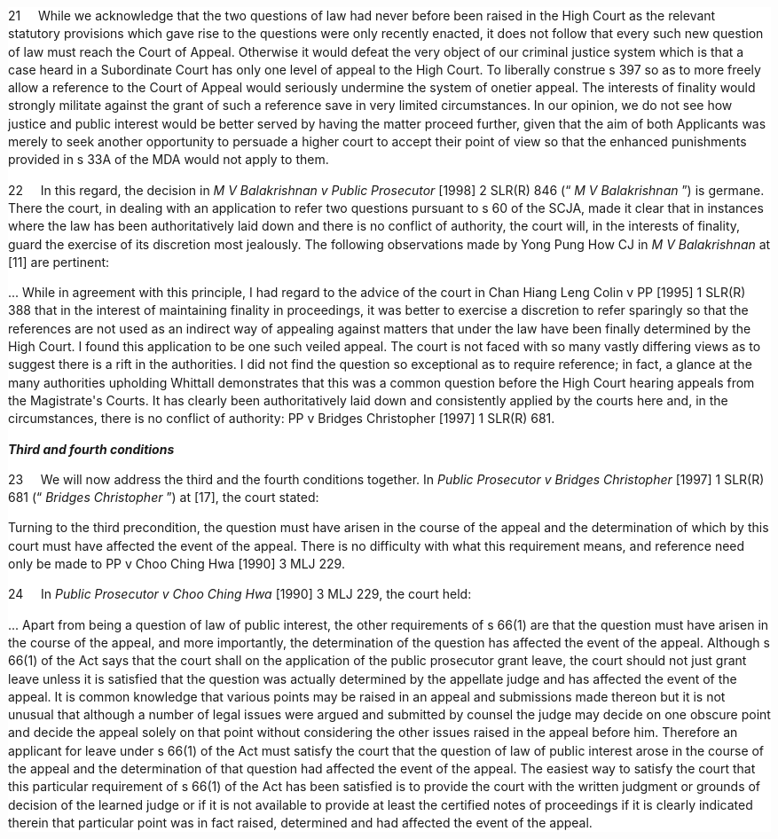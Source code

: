 21     While we acknowledge that the two questions of law had never before been raised in the High Court as the relevant statutory provisions which gave rise to the questions were only recently enacted, it does not follow that every such new question of law must reach the Court of Appeal. Otherwise it would defeat the very object of our criminal justice system which is that a case heard in a Subordinate Court has only one level of appeal to the High Court. To liberally construe s 397 so as to more freely allow a reference to the Court of Appeal would seriously undermine the system of onetier appeal. The interests of finality would strongly militate against the grant of such a reference save in very limited circumstances. In our opinion, we do not see how justice and public interest would be better served by having the matter proceed further, given that the aim of both Applicants was merely to seek another opportunity to persuade a higher court to accept their point of view so that the enhanced punishments provided in s 33A of the MDA would not apply to them. 

22     In this regard, the decision in _M V Balakrishnan v Public Prosecutor_ <span class="citation">[1998] 2 SLR(R) 846</span> (“ _M V Balakrishnan_ ”) is germane. There the court, in dealing with an application to refer two questions pursuant to s 60 of the SCJA, made it clear that in instances where the law has been authoritatively laid down and there is no conflict of authority, the court will, in the interests of finality, guard the exercise of its discretion most jealously. The following observations made by Yong Pung How CJ in _M V Balakrishnan_ at [11] are pertinent: 

 ... While in agreement with this principle, I had regard to the advice of the court in Chan Hiang Leng Colin v PP <span class="citation">[1995] 1 SLR(R) 388</span> that in the interest of maintaining finality in proceedings, it was better to exercise a discretion to refer sparingly so that the references are not used as an indirect way of appealing against matters that under the law have been finally determined by the High Court. I found this application to be one such veiled appeal. The court is not faced with so many vastly differing views as to suggest there is a rift in the authorities. I did not find the question so exceptional as to require reference; in fact, a glance at the many authorities upholding Whittall demonstrates that this was a common question before the High Court hearing appeals from the Magistrate's Courts. It has clearly been authoritatively laid down and consistently applied by the courts here and, in the circumstances, there is no conflict of authority: PP v Bridges Christopher <span class="citation">[1997] 1 SLR(R) 681</span>. 

**_Third and fourth conditions_** 


23     We will now address the third and the fourth conditions together. In _Public Prosecutor v Bridges Christopher_ <span class="citation">[1997] 1 SLR(R) 681</span> (“ _Bridges Christopher_ ”) at [17], the court stated: 

 Turning to the third precondition, the question must have arisen in the course of the appeal and the determination of which by this court must have affected the event of the appeal. There is no difficulty with what this requirement means, and reference need only be made to PP v Choo Ching Hwa [1990] 3 MLJ 229. 

24     In _Public Prosecutor v Choo Ching Hwa_ [1990] 3 MLJ 229, the court held: 

 ... Apart from being a question of law of public interest, the other requirements of s 66(1) are that the question must have arisen in the course of the appeal, and more importantly, the determination of the question has affected the event of the appeal. Although s 66(1) of the Act says that the court shall on the application of the public prosecutor grant leave, the court should not just grant leave unless it is satisfied that the question was actually determined by the appellate judge and has affected the event of the appeal. It is common knowledge that various points may be raised in an appeal and submissions made thereon but it is not unusual that although a number of legal issues were argued and submitted by counsel the judge may decide on one obscure point and decide the appeal solely on that point without considering the other issues raised in the appeal before him. Therefore an applicant for leave under s 66(1) of the Act must satisfy the court that the question of law of public interest arose in the course of the appeal and the determination of that question had affected the event of the appeal. The easiest way to satisfy the court that this particular requirement of s 66(1) of the Act has been satisfied is to provide the court with the written judgment or grounds of decision of the learned judge or if it is not available to provide at least the certified notes of proceedings if it is clearly indicated therein that particular point was in fact raised, determined and had affected the event of the appeal. 
